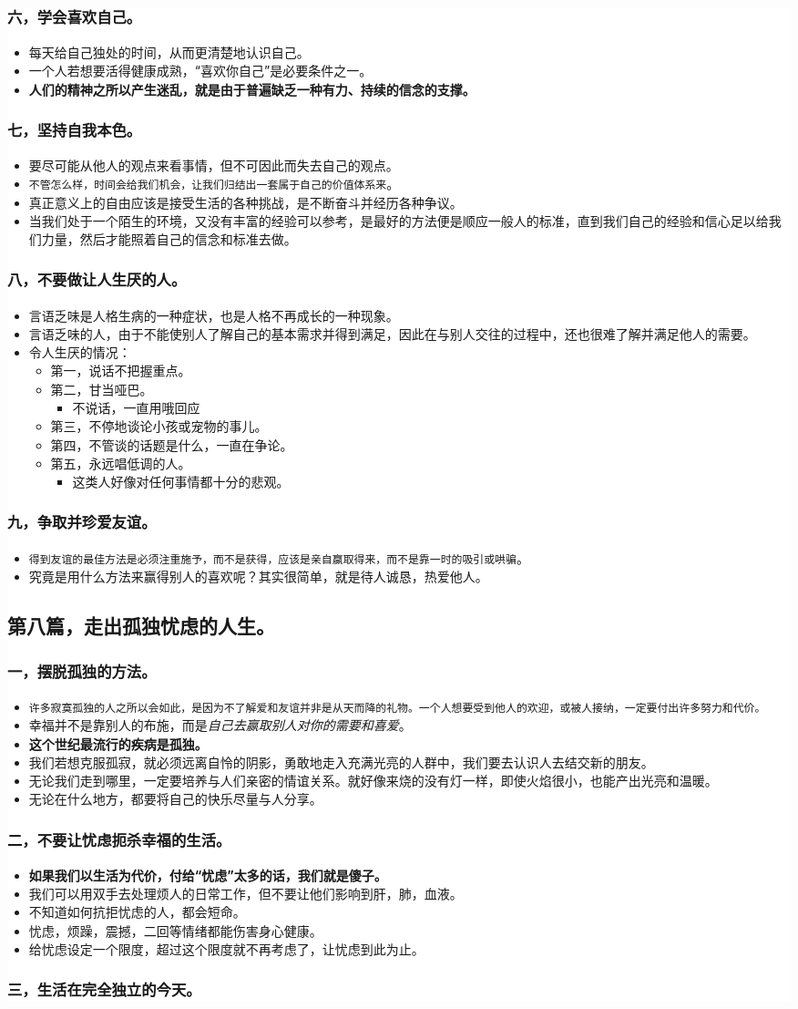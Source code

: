### 六，学会喜欢自己。

- 每天给自己独处的时间，从而更清楚地认识自己。
- 一个人若想要活得健康成熟，“喜欢你自己”是必要条件之一。
- **人们的精神之所以产生迷乱，就是由于普遍缺乏一种有力、持续的信念的支撑。**

### 七，坚持自我本色。

- 要尽可能从他人的观点来看事情，但不可因此而失去自己的观点。
- `不管怎么样，时间会给我们机会，让我们归结出一套属于自己的价值体系来`。
- 真正意义上的自由应该是接受生活的各种挑战，是不断奋斗并经历各种争议。
- 当我们处于一个陌生的环境，又没有丰富的经验可以参考，是最好的方法便是顺应一般人的标准，直到我们自己的经验和信心足以给我们力量，然后才能照着自己的信念和标准去做。

### 八，不要做让人生厌的人。

- 言语乏味是人格生病的一种症状，也是人格不再成长的一种现象。
- 言语乏味的人，由于不能使别人了解自己的基本需求并得到满足，因此在与别人交往的过程中，还也很难了解并满足他人的需要。
- 令人生厌的情况：
  - 第一，说话不把握重点。
  - 第二，甘当哑巴。
    - 不说话，一直用哦回应
  - 第三，不停地谈论小孩或宠物的事儿。
  - 第四，不管谈的话题是什么，一直在争论。
  - 第五，永远唱低调的人。
    - 这类人好像对任何事情都十分的悲观。

### 九，争取并珍爱友谊。

- `得到友谊的最佳方法是必须注重施予，而不是获得，应该是亲自赢取得来，而不是靠一时的吸引或哄骗`。
- 究竟是用什么方法来赢得别人的喜欢呢？其实很简单，就是待人诚恳，热爱他人。

## 第八篇，走出孤独忧虑的人生。

### 一，摆脱孤独的方法。

- `许多寂寞孤独的人之所以会如此，是因为不了解爱和友谊并非是从天而降的礼物。一个人想要受到他人的欢迎，或被人接纳，一定要付出许多努力和代价。`
- 幸福并不是靠别人的布施，而是*自己去赢取别人对你的需要和喜爱*。
- **这个世纪最流行的疾病是孤独。**
- 我们若想克服孤寂，就必须远离自怜的阴影，勇敢地走入充满光亮的人群中，我们要去认识人去结交新的朋友。
- 无论我们走到哪里，一定要培养与人们亲密的情谊关系。就好像来烧的没有灯一样，即使火焰很小，也能产出光亮和温暖。
- 无论在什么地方，都要将自己的快乐尽量与人分享。

### 二，不要让忧虑扼杀幸福的生活。

- **如果我们以生活为代价，付给“忧虑”太多的话，我们就是傻子。**
- 我们可以用双手去处理烦人的日常工作，但不要让他们影响到肝，肺，血液。
- 不知道如何抗拒忧虑的人，都会短命。
- 忧虑，烦躁，震撼，二回等情绪都能伤害身心健康。
- 给忧虑设定一个限度，超过这个限度就不再考虑了，让忧虑到此为止。

### 三，生活在完全独立的今天。
